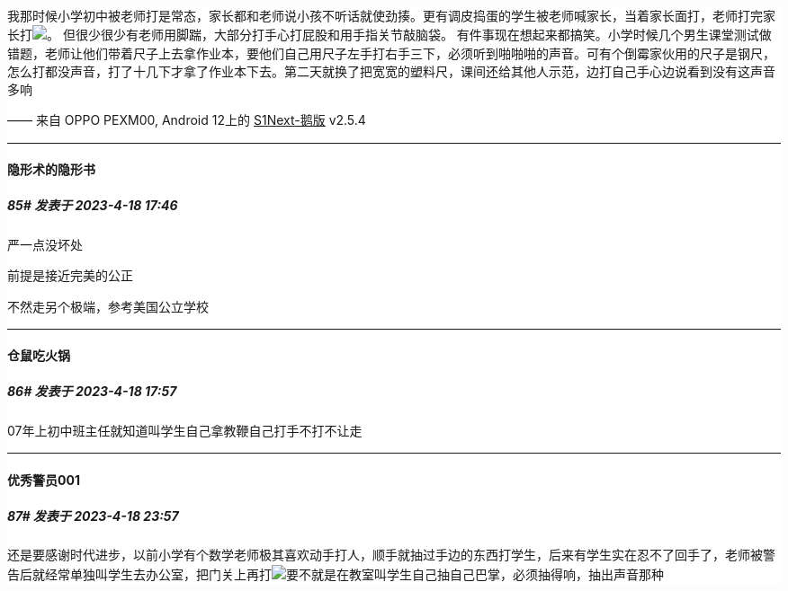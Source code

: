 我那时候小学初中被老师打是常态，家长都和老师说小孩不听话就使劲揍。更有调皮捣蛋的学生被老师喊家长，当着家长面打，老师打完家长打<img src="https://static.saraba1st.com/image/smiley/face2017/022.png" referrerpolicy="no-referrer">。
但很少很少有老师用脚踹，大部分打手心打屁股和用手指关节敲脑袋。
有件事现在想起来都搞笑。小学时候几个男生课堂测试做错题，老师让他们带着尺子上去拿作业本，要他们自己用尺子左手打右手三下，必须听到啪啪啪的声音。可有个倒霉家伙用的尺子是钢尺，怎么打都没声音，打了十几下才拿了作业本下去。第二天就换了把宽宽的塑料尺，课间还给其他人示范，边打自己手心边说看到没有这声音多响

—— 来自 OPPO PEXM00, Android 12上的 [S1Next-鹅版](https://github.com/ykrank/S1-Next/releases) v2.5.4


*****

####  隐形术的隐形书  
##### 85#       发表于 2023-4-18 17:46

严一点没坏处

前提是接近完美的公正

不然走另个极端，参考美国公立学校


*****

####  仓鼠吃火锅  
##### 86#       发表于 2023-4-18 17:57

07年上初中班主任就知道叫学生自己拿教鞭自己打手不打不让走


*****

####  优秀警员001  
##### 87#       发表于 2023-4-18 23:57

还是要感谢时代进步，以前小学有个数学老师极其喜欢动手打人，顺手就抽过手边的东西打学生，后来有学生实在忍不了回手了，老师被警告后就经常单独叫学生去办公室，把门关上再打<img src="https://static.saraba1st.com/image/smiley/face2017/002.png" referrerpolicy="no-referrer">要不就是在教室叫学生自己抽自己巴掌，必须抽得响，抽出声音那种

